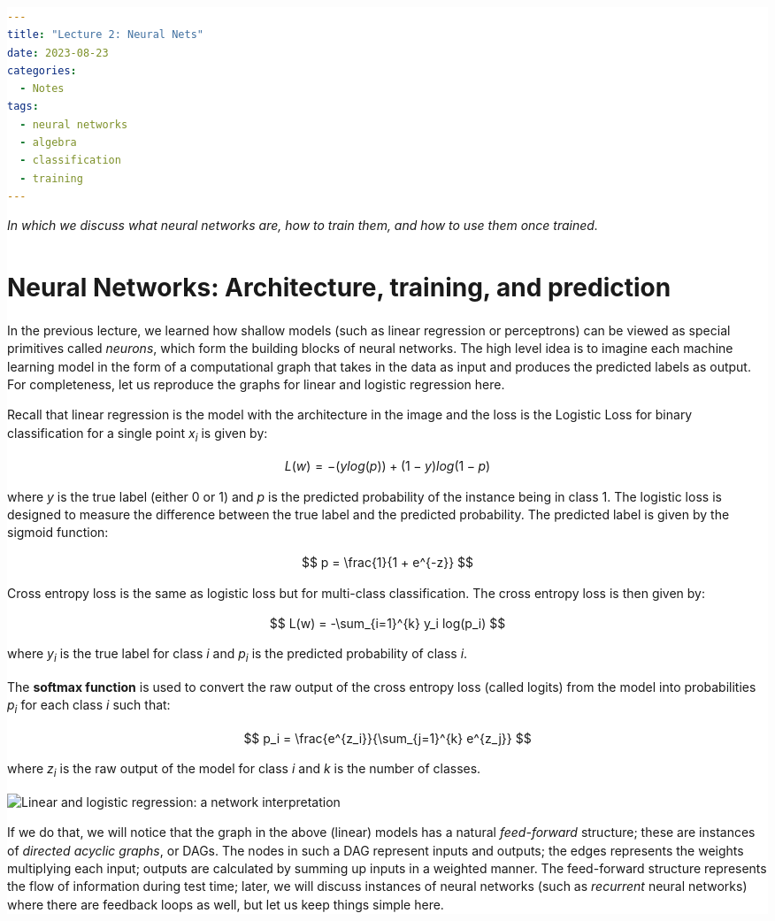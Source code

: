 ```yaml
---
title: "Lecture 2: Neural Nets"
date: 2023-08-23 
categories:
  - Notes
tags:
  - neural networks
  - algebra
  - classification
  - training
---
```


*In which we discuss what neural networks are, how to train them, and how to use them once trained.*

# Neural Networks: Architecture, training, and prediction

In the previous lecture, we learned how shallow models (such as linear regression or perceptrons) can be viewed as special primitives called *neurons*, which form the building blocks of neural networks. The high level idea is to imagine each machine learning model in the form of a computational graph that takes in the data as input and produces the predicted labels as output. For completeness, let us reproduce the graphs for linear and logistic regression here.

Recall that linear regression is the model with the architecture in the image and the loss is the Logistic Loss for binary classification for a single point $x_i$ is given by:

$$ L(w) = -(ylog(p)) + (1-y)log(1-p) $$

where $y$ is the true label (either 0 or 1) and $p$ is the predicted probability of the instance being in class 1. The logistic loss is designed to measure the difference between the true label and the predicted probability. The predicted label is given by the sigmoid function:

$$ p = \frac{1}{1 + e^{-z}} $$

Cross entropy loss is the same as logistic loss but for multi-class classification. The cross entropy loss is then given by:

$$ L(w) = -\sum_{i=1}^{k} y_i log(p_i) $$

where $y_i$ is the true label for class $i$ and $p_i$ is the predicted probability of class $i$.

The **softmax function** is used to convert the raw output of the cross entropy loss (called logits) from the model into probabilities $p_i$ for each class $i$ such that: 

$$ p_i = \frac{e^{z_i}}{\sum_{j=1}^{k} e^{z_j}} $$

where $z_i$ is the raw output of the model for class $i$ and $k$ is the number of classes.


![Linear and logistic regression: a network interpretation](../assets/figures/linear-log.png)

If we do that, we will notice that the graph in the above (linear) models has a natural *feed-forward* structure; these are instances of *directed acyclic graphs*, or DAGs. The nodes in such a DAG represent inputs and outputs; the edges represents the weights multiplying each input; outputs are calculated by summing up inputs in a weighted manner. The feed-forward structure represents the flow of information during test time; later, we will discuss instances of neural networks (such as *recurrent* neural networks) where there are feedback loops as well, but let us keep things simple here.
